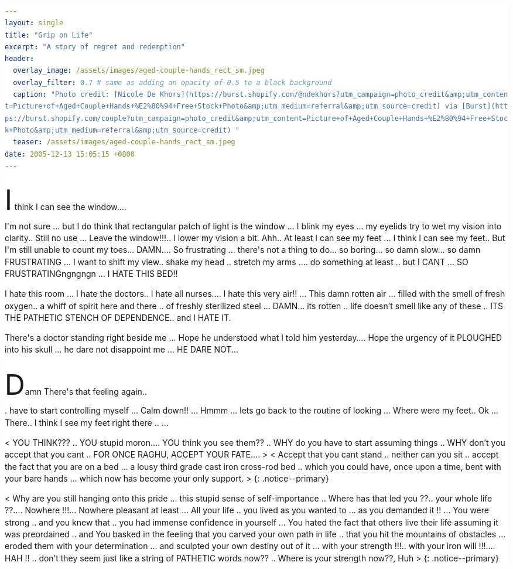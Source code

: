 ```yaml
---
layout: single
title: "Grip on Life"
excerpt: "A story of regret and redemption"
header:
  overlay_image: /assets/images/aged-couple-hands_rect_sm.jpeg
  overlay_filter: 0.7 # same as adding an opacity of 0.5 to a black background
  caption: "Photo credit: [Nicole De Khors](https://burst.shopify.com/@ndekhors?utm_campaign=photo_credit&amp;utm_content=Picture+of+Aged+Couple+Hands+%E2%80%94+Free+Stock+Photo&amp;utm_medium=referral&amp;utm_source=credit) via [Burst](https://burst.shopify.com/couple?utm_campaign=photo_credit&amp;utm_content=Picture+of+Aged+Couple+Hands+%E2%80%94+Free+Stock+Photo&amp;utm_medium=referral&amp;utm_source=credit) "
  teaser: /assets/images/aged-couple-hands_rect_sm.jpeg
date: 2005-12-13 15:05:15 +0800
---
```


<div><font size="8">I</font> think I can see the window....</div> 
I'm not sure ... but I do think that rectangular patch of light is the window ... I blink my eyes ... my eyelids try to wet my vision into clarity.. Still no use ... Leave the window!!!.. I lower my vision a bit. Ahh.. At least I can see my feet ... I think I can see my feet.. But I'm still unable to count my toes... DAMN.... So frustrating ... there's not a thing to do... so boring... so damn slow... so damn FRUSTRATING ... I want to shift my view.. shake my head .. stretch my arms .... do something at least .. but I CANT ... SO FRUSTRATINGngngngn ... I HATE THIS BED!! 

I hate this room ...</div> I hate the doctors.. I hate all nurses…. I hate this very air!! ... This damn rotten air ... filled with the smell of fresh oxygen.. a whiff of spirit here and there .. of freshly sterilized steel ... DAMN... its rotten .. life doesn’t smell like any of these .. ITS THE PATHETIC STENCH OF DEPENDENCE.. and I HATE IT. 

There's a doctor standing right beside me ...</div> Hope he understood what I told him yesterday…. Hope the urgency of it PLOUGHED into his skull ... he dare not disappoint me ... HE DARE NOT... 

<div><font size="8">D</font>amn There's that feeling again..</div>.
 have to start controlling myself ... Calm down!! ... Hmmm ... lets go back to the routine of looking ... Where were my feet.. Ok ... There.. I think I see my feet right there .. ... 

< YOU THINK??? .. YOU stupid moron…. YOU think you see them?? .. WHY do you have to start assuming things .. WHY don’t you accept that you cant .. FOR ONCE RAGHU, ACCEPT YOUR FATE.... > 
< Accept that you cant stand .. neither can you sit .. accept the fact that you are on a bed ... a lousy third grade cast iron cross-rod bed .. which you could have, once upon a time, bent with your bare hands ... which now has become your only support. > 
{: .notice--primary}

< Why are you still hanging onto this pride ... this stupid sense of self-importance .. Where has that led you ??.. your whole life ??.... Nowhere !!!... Nowhere pleasant at least ... All your life .. you lived as you wanted to ... as you demanded it !! ... You were strong .. and you knew that .. you had immense confidence in yourself ... You hated the fact that others live their life assuming it was preordained .. and You basked in the feeling that you carved your own path in life .. that you hit the mountains of obstacles ... eroded them with your determination ... and sculpted your own destiny out of it ... with your strength !!!.. with your iron will !!!.... HAH !! .. don’t they seem just like a string of PATHETIC words now?? .. Where is your strength now??, Huh > 
{: .notice--primary}
